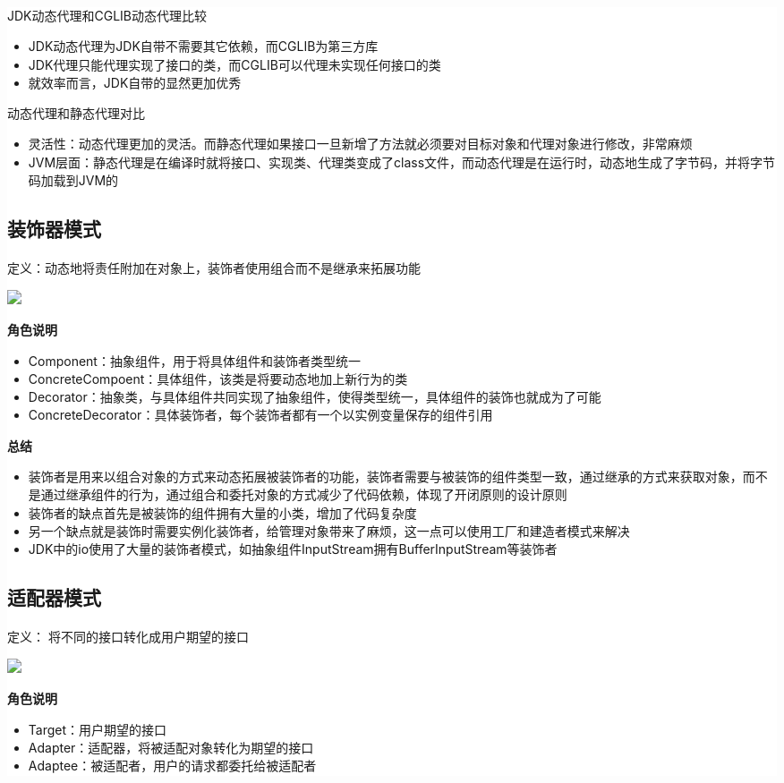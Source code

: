 

JDK动态代理和CGLIB动态代理比较

* JDK动态代理为JDK自带不需要其它依赖，而CGLIB为第三方库
* JDK代理只能代理实现了接口的类，而CGLIB可以代理未实现任何接口的类
* 就效率而言，JDK自带的显然更加优秀



动态代理和静态代理对比

* 灵活性：动态代理更加的灵活。而静态代理如果接口一旦新增了方法就必须要对目标对象和代理对象进行修改，非常麻烦
* JVM层面：静态代理是在编译时就将接口、实现类、代理类变成了class文件，而动态代理是在运行时，动态地生成了字节码，并将字节码加载到JVM的







## 装饰器模式

定义：动态地将责任附加在对象上，装饰者使用组合而不是继承来拓展功能

![](C:\Users\Steven\Desktop\CS-Note\设计模式\pic\decorator.png)

**角色说明**

* Component：抽象组件，用于将具体组件和装饰者类型统一
* ConcreteCompoent：具体组件，该类是将要动态地加上新行为的类
* Decorator：抽象类，与具体组件共同实现了抽象组件，使得类型统一，具体组件的装饰也就成为了可能
* ConcreteDecorator：具体装饰者，每个装饰者都有一个以实例变量保存的组件引用



**总结**

* 装饰者是用来以组合对象的方式来动态拓展被装饰者的功能，装饰者需要与被装饰的组件类型一致，通过继承的方式来获取对象，而不是通过继承组件的行为，通过组合和委托对象的方式减少了代码依赖，体现了开闭原则的设计原则
* 装饰者的缺点首先是被装饰的组件拥有大量的小类，增加了代码复杂度
* 另一个缺点就是装饰时需要实例化装饰者，给管理对象带来了麻烦，这一点可以使用工厂和建造者模式来解决
* JDK中的io使用了大量的装饰者模式，如抽象组件InputStream拥有BufferInputStream等装饰者







## 适配器模式

定义： 将不同的接口转化成用户期望的接口

![](C:\Users\Steven\Desktop\CS-Note\设计模式\pic\adapter.png)



**角色说明**

* Target：用户期望的接口
* Adapter：适配器，将被适配对象转化为期望的接口
* Adaptee：被适配者，用户的请求都委托给被适配者
